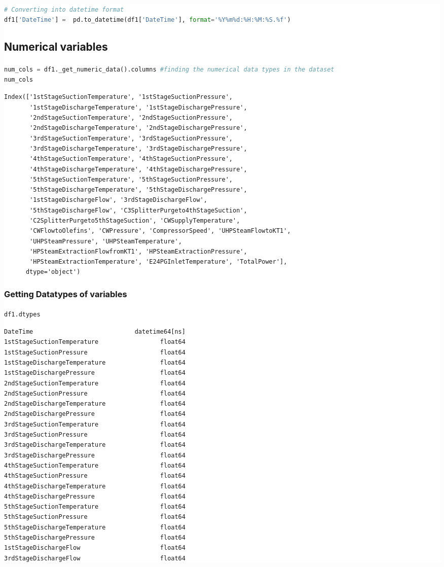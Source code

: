 
```python
# Converting into datetime format
df1['DateTime'] =  pd.to_datetime(df1['DateTime'], format='%Y%m%d:%H:%M:%S.%f')
```

## Numerical variables


```python
num_cols = df1._get_numeric_data().columns #finding the numerical data types in the dataset
num_cols
```




    Index(['1stStageSuctionTemperature', '1stStageSuctionPressure',
           '1stStageDischargeTemperature', '1stStageDischargePressure',
           '2ndStageSuctionTemperature', '2ndStageSuctionPressure',
           '2ndStageDischargeTemperature', '2ndStageDischargePressure',
           '3rdStageSuctionTemperature', '3rdStageSuctionPressure',
           '3rdStageDischargeTemperature', '3rdStageDischargePressure',
           '4thStageSuctionTemperature', '4thStageSuctionPressure',
           '4thStageDischargeTemperature', '4thStageDischargePressure',
           '5thStageSuctionTemperature', '5thStageSuctionPressure',
           '5thStageDischargeTemperature', '5thStageDischargePressure',
           '1stStageDischargeFlow', '3rdStageDischargeFlow',
           '5thStageDischargeFlow', 'C3SplitterPurgeto4thStageSuction',
           'C2SplitterPurgeto5thStageSuction', 'CWSupplyTemperature',
           'CWFlowtoOlefins', 'CWPressure', 'CompressorSpeed', 'UHPSteamFlowtoKT1',
           'UHPSteamPressure', 'UHPSteamTemperature',
           'HPSteamExtractionFlowfromKT1', 'HPSteamExtractionPressure',
           'HPSteamExtractionTemperature', 'E24PGInletTemperature', 'TotalPower'],
          dtype='object')



### Getting Datatypes of variables


```python
df1.dtypes
```




    DateTime                            datetime64[ns]
    1stStageSuctionTemperature                 float64
    1stStageSuctionPressure                    float64
    1stStageDischargeTemperature               float64
    1stStageDischargePressure                  float64
    2ndStageSuctionTemperature                 float64
    2ndStageSuctionPressure                    float64
    2ndStageDischargeTemperature               float64
    2ndStageDischargePressure                  float64
    3rdStageSuctionTemperature                 float64
    3rdStageSuctionPressure                    float64
    3rdStageDischargeTemperature               float64
    3rdStageDischargePressure                  float64
    4thStageSuctionTemperature                 float64
    4thStageSuctionPressure                    float64
    4thStageDischargeTemperature               float64
    4thStageDischargePressure                  float64
    5thStageSuctionTemperature                 float64
    5thStageSuctionPressure                    float64
    5thStageDischargeTemperature               float64
    5thStageDischargePressure                  float64
    1stStageDischargeFlow                      float64
    3rdStageDischargeFlow                      float64